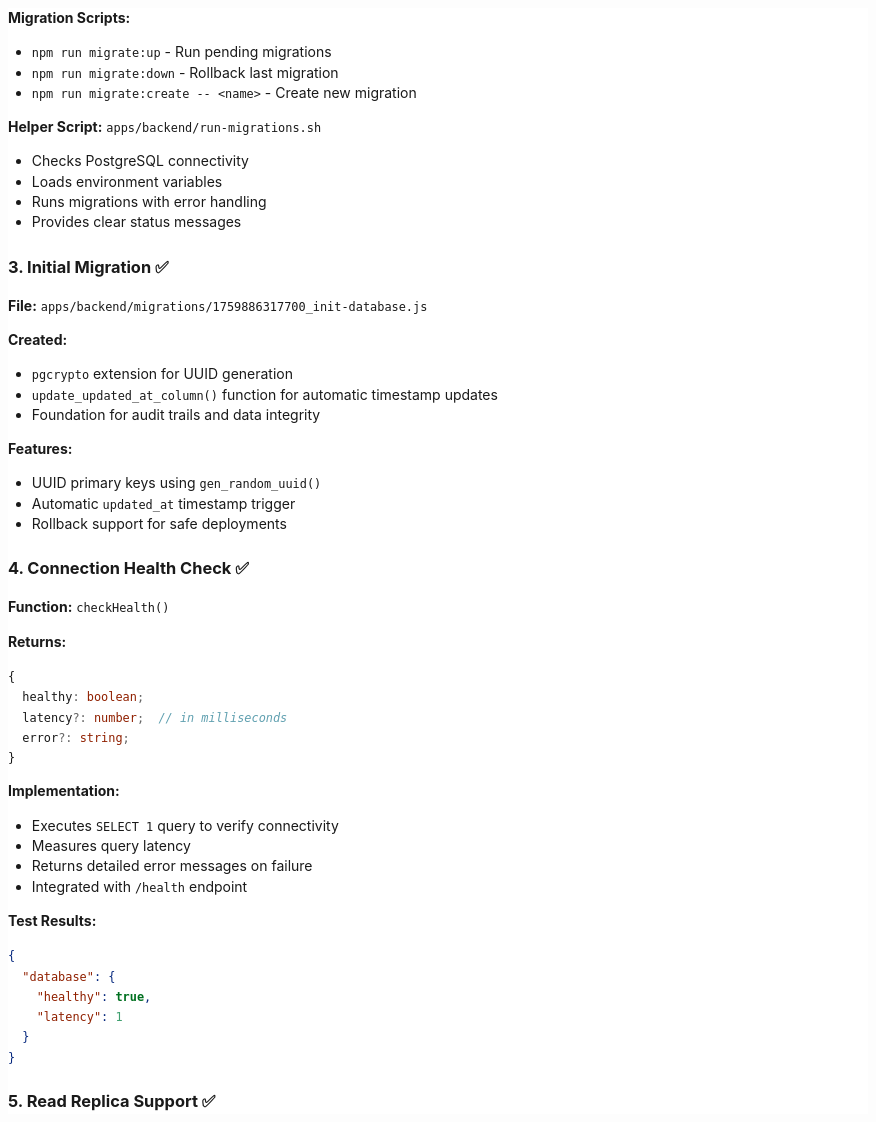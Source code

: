 **Migration Scripts:**
- `npm run migrate:up` - Run pending migrations
- `npm run migrate:down` - Rollback last migration
- `npm run migrate:create -- <name>` - Create new migration

**Helper Script:** `apps/backend/run-migrations.sh`
- Checks PostgreSQL connectivity
- Loads environment variables
- Runs migrations with error handling
- Provides clear status messages

### 3. Initial Migration ✅

**File:** `apps/backend/migrations/1759886317700_init-database.js`

**Created:**
- `pgcrypto` extension for UUID generation
- `update_updated_at_column()` function for automatic timestamp updates
- Foundation for audit trails and data integrity

**Features:**
- UUID primary keys using `gen_random_uuid()`
- Automatic `updated_at` timestamp trigger
- Rollback support for safe deployments

### 4. Connection Health Check ✅

**Function:** `checkHealth()`

**Returns:**
```typescript
{
  healthy: boolean;
  latency?: number;  // in milliseconds
  error?: string;
}
```

**Implementation:**
- Executes `SELECT 1` query to verify connectivity
- Measures query latency
- Returns detailed error messages on failure
- Integrated with `/health` endpoint

**Test Results:**
```json
{
  "database": {
    "healthy": true,
    "latency": 1
  }
}
```

### 5. Read Replica Support ✅

